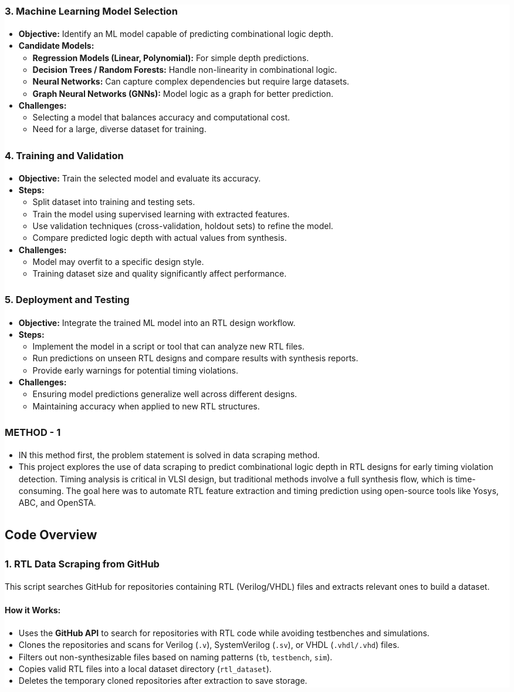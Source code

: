 ### **3. Machine Learning Model Selection**  
- **Objective:** Identify an ML model capable of predicting combinational logic depth.  
- **Candidate Models:**
  - **Regression Models (Linear, Polynomial):** For simple depth predictions.  
  - **Decision Trees / Random Forests:** Handle non-linearity in combinational logic.  
  - **Neural Networks:** Can capture complex dependencies but require large datasets.  
  - **Graph Neural Networks (GNNs):** Model logic as a graph for better prediction.  
- **Challenges:**  
  - Selecting a model that balances accuracy and computational cost.  
  - Need for a large, diverse dataset for training.  

### **4. Training and Validation**  
- **Objective:** Train the selected model and evaluate its accuracy.  
- **Steps:**
  - Split dataset into training and testing sets.  
  - Train the model using supervised learning with extracted features.  
  - Use validation techniques (cross-validation, holdout sets) to refine the model.  
  - Compare predicted logic depth with actual values from synthesis.  
- **Challenges:**  
  - Model may overfit to a specific design style.  
  - Training dataset size and quality significantly affect performance.  

### **5. Deployment and Testing**  
- **Objective:** Integrate the trained ML model into an RTL design workflow.  
- **Steps:**
  - Implement the model in a script or tool that can analyze new RTL files.  
  - Run predictions on unseen RTL designs and compare results with synthesis reports.  
  - Provide early warnings for potential timing violations.  
- **Challenges:**  
  - Ensuring model predictions generalize well across different designs.  
  - Maintaining accuracy when applied to new RTL structures.  

### **METHOD - 1** 
- IN this method first, the problem statement is solved in data scraping method.
- This project explores the use of data scraping to predict combinational logic depth in RTL designs for early timing violation detection. Timing analysis is critical in VLSI design, but traditional methods involve a full synthesis flow, which is time-consuming. The goal here was to automate RTL feature extraction and timing prediction using open-source tools like Yosys, ABC, and OpenSTA.

## Code Overview
### 1. **RTL Data Scraping from GitHub**
This script searches GitHub for repositories containing RTL (Verilog/VHDL) files and extracts relevant ones to build a dataset.

#### **How it Works:**
- Uses the **GitHub API** to search for repositories with RTL code while avoiding testbenches and simulations.
- Clones the repositories and scans for Verilog (`.v`), SystemVerilog (`.sv`), or VHDL (`.vhdl/.vhd`) files.
- Filters out non-synthesizable files based on naming patterns (`tb`, `testbench`, `sim`).
- Copies valid RTL files into a local dataset directory (`rtl_dataset`).
- Deletes the temporary cloned repositories after extraction to save storage.
